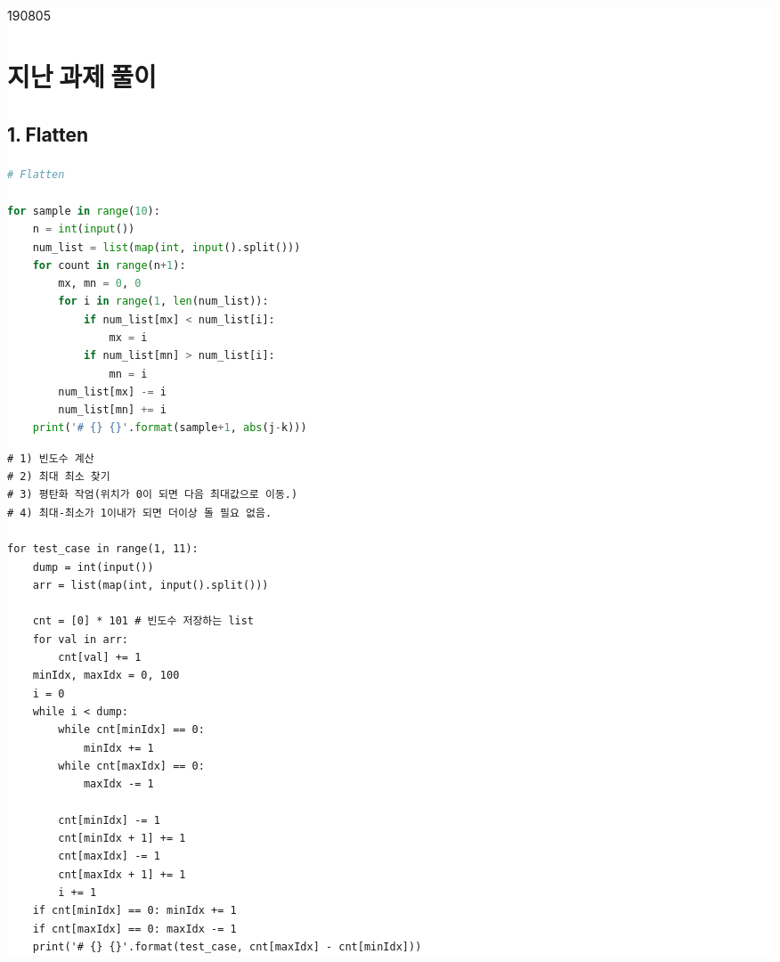 190805

# 지난 과제 풀이

## 1. Flatten

```python
# Flatten

for sample in range(10):
    n = int(input())
    num_list = list(map(int, input().split()))
    for count in range(n+1):
        mx, mn = 0, 0
        for i in range(1, len(num_list)):
            if num_list[mx] < num_list[i]:
            	mx = i
            if num_list[mn] > num_list[i]:
                mn = i
        num_list[mx] -= i
        num_list[mn] += i
    print('# {} {}'.format(sample+1, abs(j-k)))
```

``` ==
# 1) 빈도수 계산
# 2) 최대 최소 찾기
# 3) 평탄화 작엄(위치가 0이 되면 다음 최대값으로 이동.)
# 4) 최대-최소가 1이내가 되면 더이상 돌 필요 없음.

for test_case in range(1, 11):
    dump = int(input())
    arr = list(map(int, input().split()))
    
    cnt = [0] * 101 # 빈도수 저장하는 list
    for val in arr:
        cnt[val] += 1
    minIdx, maxIdx = 0, 100
    i = 0
    while i < dump:
        while cnt[minIdx] == 0:
        	minIdx += 1
        while cnt[maxIdx] == 0:
        	maxIdx -= 1
        	
        cnt[minIdx] -= 1
        cnt[minIdx + 1] += 1
        cnt[maxIdx] -= 1
        cnt[maxIdx + 1] += 1
        i += 1
    if cnt[minIdx] == 0: minIdx += 1
    if cnt[maxIdx] == 0: maxIdx -= 1
    print('# {} {}'.format(test_case, cnt[maxIdx] - cnt[minIdx]))    
```
